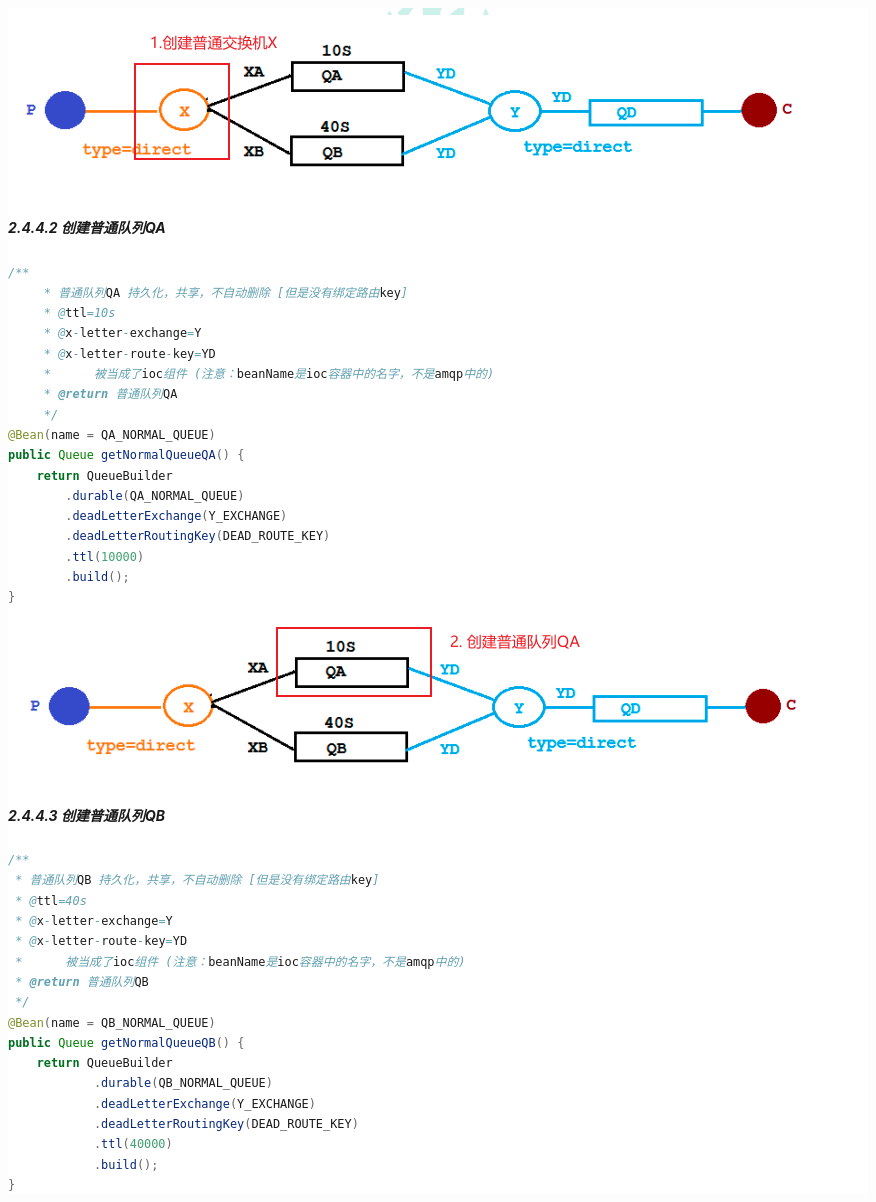 <img src='img\image-20221206164215250.png'>

##### 2.4.4.2 创建普通队列QA

```java
/**
     * 普通队列QA 持久化，共享，不自动删除 [但是没有绑定路由key]
     * @ttl=10s
     * @x-letter-exchange=Y
     * @x-letter-route-key=YD
     *      被当成了ioc组件 (注意：beanName是ioc容器中的名字，不是amqp中的)
     * @return 普通队列QA
     */
@Bean(name = QA_NORMAL_QUEUE)
public Queue getNormalQueueQA() {
    return QueueBuilder
        .durable(QA_NORMAL_QUEUE)
        .deadLetterExchange(Y_EXCHANGE)
        .deadLetterRoutingKey(DEAD_ROUTE_KEY)
        .ttl(10000)
        .build();
}
```

<img src='img\image-20221206164323511.png'>

##### 2.4.4.3 创建普通队列QB

```java
/**
 * 普通队列QB 持久化，共享，不自动删除 [但是没有绑定路由key]
 * @ttl=40s
 * @x-letter-exchange=Y
 * @x-letter-route-key=YD
 *      被当成了ioc组件 (注意：beanName是ioc容器中的名字，不是amqp中的)
 * @return 普通队列QB
 */
@Bean(name = QB_NORMAL_QUEUE)
public Queue getNormalQueueQB() {
    return QueueBuilder
            .durable(QB_NORMAL_QUEUE)
            .deadLetterExchange(Y_EXCHANGE)
            .deadLetterRoutingKey(DEAD_ROUTE_KEY)
            .ttl(40000)
            .build();
}
```
